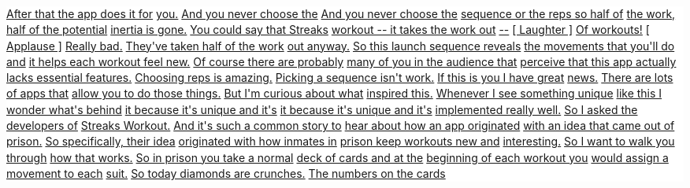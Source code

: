 [After that the app does it for](https://developer.apple.com/videos/wwdc2018/videos/play/wwdc2018/802/?time=776) [you.](https://developer.apple.com/videos/wwdc2018/videos/play/wwdc2018/802/?time=777) [And you never choose the](https://developer.apple.com/videos/wwdc2018/videos/play/wwdc2018/802/?time=778) [And you never choose the](https://developer.apple.com/videos/wwdc2018/videos/play/wwdc2018/802/?time=778) [sequence or the reps so half of](https://developer.apple.com/videos/wwdc2018/videos/play/wwdc2018/802/?time=780) [the work, half of the potential](https://developer.apple.com/videos/wwdc2018/videos/play/wwdc2018/802/?time=782) [inertia is gone.](https://developer.apple.com/videos/wwdc2018/videos/play/wwdc2018/802/?time=785) [You could say that Streaks](https://developer.apple.com/videos/wwdc2018/videos/play/wwdc2018/802/?time=787) [workout -- it takes the work out](https://developer.apple.com/videos/wwdc2018/videos/play/wwdc2018/802/?time=788) [--](https://developer.apple.com/videos/wwdc2018/videos/play/wwdc2018/802/?time=790) [[ Laughter ]](https://developer.apple.com/videos/wwdc2018/videos/play/wwdc2018/802/?time=791) [Of workouts!](https://developer.apple.com/videos/wwdc2018/videos/play/wwdc2018/802/?time=795) [[ Applause ]](https://developer.apple.com/videos/wwdc2018/videos/play/wwdc2018/802/?time=796) [Really bad.](https://developer.apple.com/videos/wwdc2018/videos/play/wwdc2018/802/?time=800) [They've taken half of the work](https://developer.apple.com/videos/wwdc2018/videos/play/wwdc2018/802/?time=802) [out anyway.](https://developer.apple.com/videos/wwdc2018/videos/play/wwdc2018/802/?time=804) [So this launch sequence reveals](https://developer.apple.com/videos/wwdc2018/videos/play/wwdc2018/802/?time=805) [the movements that you'll do and](https://developer.apple.com/videos/wwdc2018/videos/play/wwdc2018/802/?time=808) [it helps each workout feel new.](https://developer.apple.com/videos/wwdc2018/videos/play/wwdc2018/802/?time=810) [Of course there are probably](https://developer.apple.com/videos/wwdc2018/videos/play/wwdc2018/802/?time=812) [many of you in the audience that](https://developer.apple.com/videos/wwdc2018/videos/play/wwdc2018/802/?time=815) [perceive that this app actually](https://developer.apple.com/videos/wwdc2018/videos/play/wwdc2018/802/?time=816) [lacks essential features.](https://developer.apple.com/videos/wwdc2018/videos/play/wwdc2018/802/?time=818) [Choosing reps is amazing.](https://developer.apple.com/videos/wwdc2018/videos/play/wwdc2018/802/?time=820) [Picking a sequence isn't work.](https://developer.apple.com/videos/wwdc2018/videos/play/wwdc2018/802/?time=822) [If this is you I have great](https://developer.apple.com/videos/wwdc2018/videos/play/wwdc2018/802/?time=825) [news.](https://developer.apple.com/videos/wwdc2018/videos/play/wwdc2018/802/?time=827) [There are lots of apps that](https://developer.apple.com/videos/wwdc2018/videos/play/wwdc2018/802/?time=827) [allow you to do those things.](https://developer.apple.com/videos/wwdc2018/videos/play/wwdc2018/802/?time=829) [But I'm curious about what](https://developer.apple.com/videos/wwdc2018/videos/play/wwdc2018/802/?time=831) [inspired this.](https://developer.apple.com/videos/wwdc2018/videos/play/wwdc2018/802/?time=832) [Whenever I see something unique](https://developer.apple.com/videos/wwdc2018/videos/play/wwdc2018/802/?time=834) [like this I wonder what's behind](https://developer.apple.com/videos/wwdc2018/videos/play/wwdc2018/802/?time=835) [it because it's unique and it's](https://developer.apple.com/videos/wwdc2018/videos/play/wwdc2018/802/?time=837) [it because it's unique and it's](https://developer.apple.com/videos/wwdc2018/videos/play/wwdc2018/802/?time=837) [implemented really well.](https://developer.apple.com/videos/wwdc2018/videos/play/wwdc2018/802/?time=840) [So I asked the developers of](https://developer.apple.com/videos/wwdc2018/videos/play/wwdc2018/802/?time=841) [Streaks Workout.](https://developer.apple.com/videos/wwdc2018/videos/play/wwdc2018/802/?time=843) [And it's such a common story to](https://developer.apple.com/videos/wwdc2018/videos/play/wwdc2018/802/?time=846) [hear about how an app originated](https://developer.apple.com/videos/wwdc2018/videos/play/wwdc2018/802/?time=849) [with an idea that came out of](https://developer.apple.com/videos/wwdc2018/videos/play/wwdc2018/802/?time=852) [prison.](https://developer.apple.com/videos/wwdc2018/videos/play/wwdc2018/802/?time=854) [So specifically, their idea](https://developer.apple.com/videos/wwdc2018/videos/play/wwdc2018/802/?time=857) [originated with how inmates in](https://developer.apple.com/videos/wwdc2018/videos/play/wwdc2018/802/?time=859) [prison keep workouts new and](https://developer.apple.com/videos/wwdc2018/videos/play/wwdc2018/802/?time=861) [interesting.](https://developer.apple.com/videos/wwdc2018/videos/play/wwdc2018/802/?time=862) [So I want to walk you through](https://developer.apple.com/videos/wwdc2018/videos/play/wwdc2018/802/?time=864) [how that works.](https://developer.apple.com/videos/wwdc2018/videos/play/wwdc2018/802/?time=865) [So in prison you take a normal](https://developer.apple.com/videos/wwdc2018/videos/play/wwdc2018/802/?time=867) [deck of cards and at the](https://developer.apple.com/videos/wwdc2018/videos/play/wwdc2018/802/?time=870) [beginning of each workout you](https://developer.apple.com/videos/wwdc2018/videos/play/wwdc2018/802/?time=871) [would assign a movement to each](https://developer.apple.com/videos/wwdc2018/videos/play/wwdc2018/802/?time=873) [suit.](https://developer.apple.com/videos/wwdc2018/videos/play/wwdc2018/802/?time=875) [So today diamonds are crunches.](https://developer.apple.com/videos/wwdc2018/videos/play/wwdc2018/802/?time=875) [The numbers on the cards](https://developer.apple.com/videos/wwdc2018/videos/play/wwdc2018/802/?time=879)